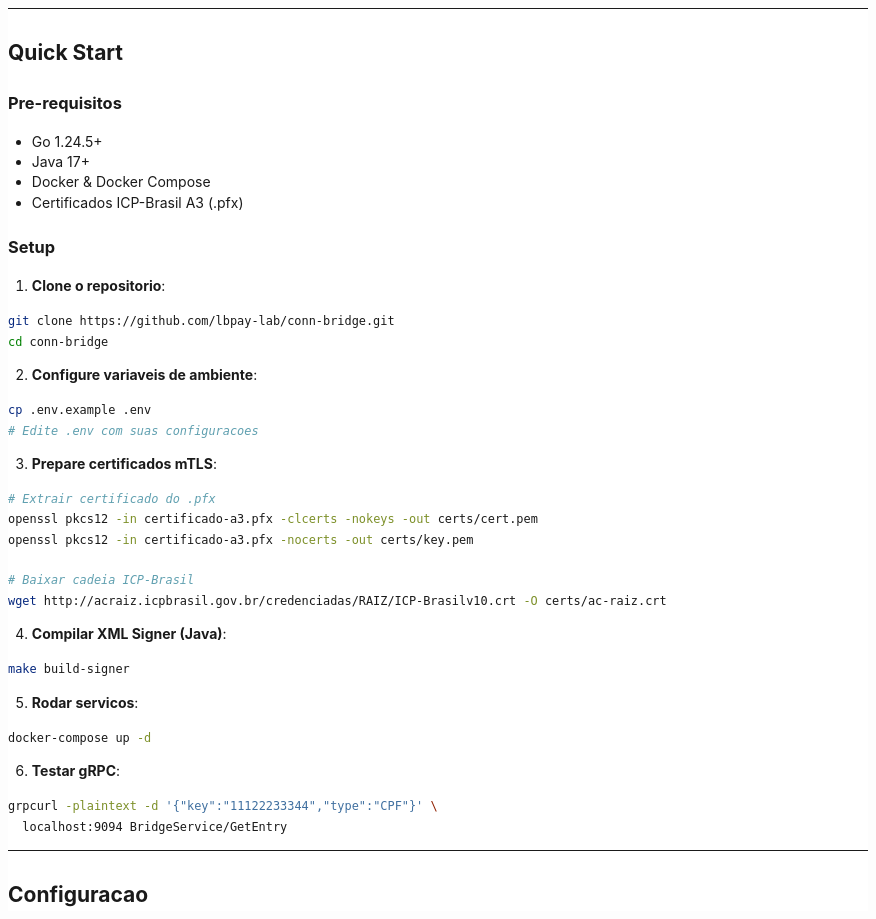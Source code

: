 
---

## Quick Start

### Pre-requisitos

- Go 1.24.5+
- Java 17+
- Docker & Docker Compose
- Certificados ICP-Brasil A3 (.pfx)

### Setup

1. **Clone o repositorio**:
```bash
git clone https://github.com/lbpay-lab/conn-bridge.git
cd conn-bridge
```

2. **Configure variaveis de ambiente**:
```bash
cp .env.example .env
# Edite .env com suas configuracoes
```

3. **Prepare certificados mTLS**:
```bash
# Extrair certificado do .pfx
openssl pkcs12 -in certificado-a3.pfx -clcerts -nokeys -out certs/cert.pem
openssl pkcs12 -in certificado-a3.pfx -nocerts -out certs/key.pem

# Baixar cadeia ICP-Brasil
wget http://acraiz.icpbrasil.gov.br/credenciadas/RAIZ/ICP-Brasilv10.crt -O certs/ac-raiz.crt
```

4. **Compilar XML Signer (Java)**:
```bash
make build-signer
```

5. **Rodar servicos**:
```bash
docker-compose up -d
```

6. **Testar gRPC**:
```bash
grpcurl -plaintext -d '{"key":"11122233344","type":"CPF"}' \
  localhost:9094 BridgeService/GetEntry
```

---

## Configuracao
